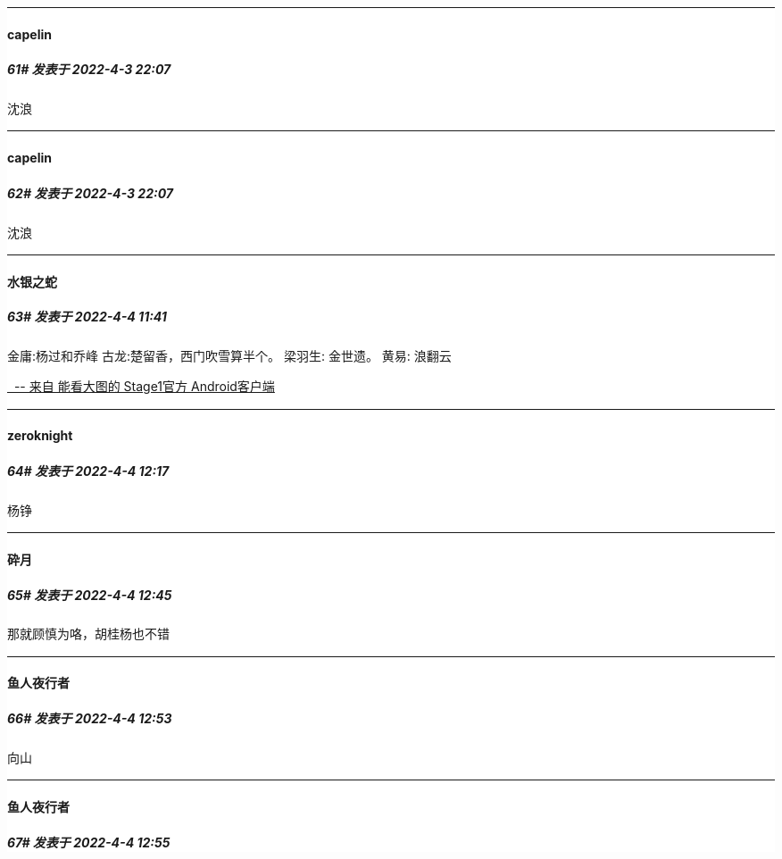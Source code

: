 
*****

####  capelin  
##### 61#       发表于 2022-4-3 22:07

沈浪

*****

####  capelin  
##### 62#       发表于 2022-4-3 22:07

沈浪



*****

####  水银之蛇  
##### 63#       发表于 2022-4-4 11:41

金庸:杨过和乔峰
古龙:楚留香，西门吹雪算半个。
梁羽生: 金世遗。
黄易: 浪翻云

[  -- 来自 能看大图的 Stage1官方 Android客户端](https://www.coolapk.com/apk/140634)



*****

####  zeroknight  
##### 64#       发表于 2022-4-4 12:17

杨铮



*****

####  砕月  
##### 65#       发表于 2022-4-4 12:45

那就顾慎为咯，胡桂杨也不错

*****

####  鱼人夜行者  
##### 66#       发表于 2022-4-4 12:53

向山

*****

####  鱼人夜行者  
##### 67#       发表于 2022-4-4 12:55
